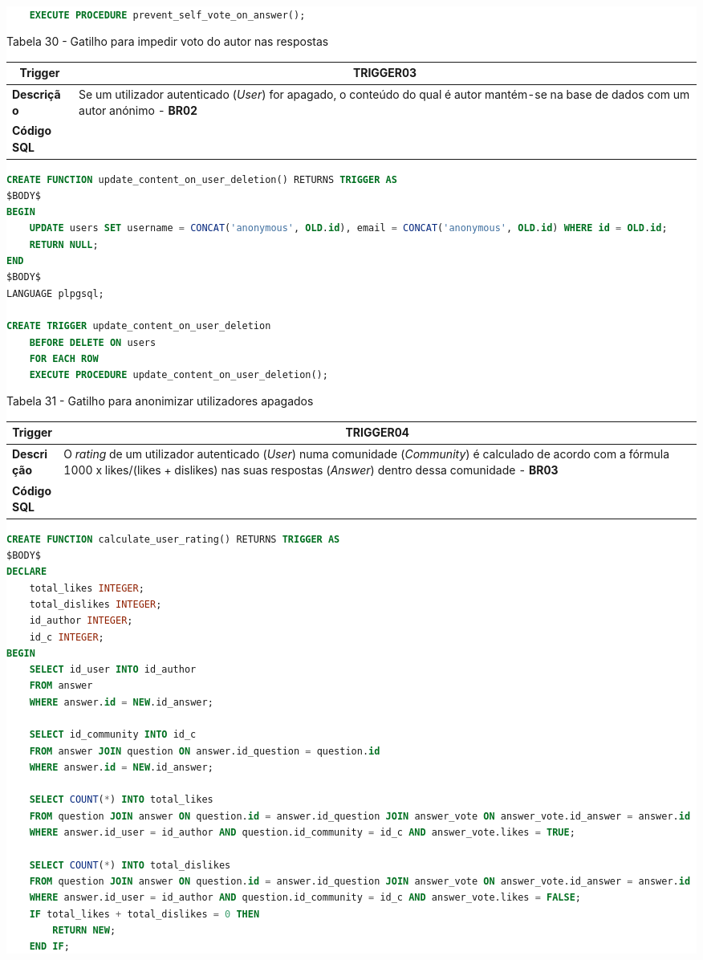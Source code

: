 ```sql
    EXECUTE PROCEDURE prevent_self_vote_on_answer();
```

Tabela 30 - Gatilho para impedir voto do autor nas respostas

| **Trigger** | TRIGGER03 |
| ----------- | --------- |
| **Descrição** | Se um utilizador autenticado (*User*) for apagado, o conteúdo do qual é autor mantém-se na base de dados com um autor anónimo - **BR02** |
| **Código SQL** | |
```sql
CREATE FUNCTION update_content_on_user_deletion() RETURNS TRIGGER AS
$BODY$
BEGIN
    UPDATE users SET username = CONCAT('anonymous', OLD.id), email = CONCAT('anonymous', OLD.id) WHERE id = OLD.id;
    RETURN NULL;
END
$BODY$
LANGUAGE plpgsql;

CREATE TRIGGER update_content_on_user_deletion
    BEFORE DELETE ON users
    FOR EACH ROW
    EXECUTE PROCEDURE update_content_on_user_deletion();
```

Tabela 31 - Gatilho para anonimizar utilizadores apagados

| **Trigger** | TRIGGER04 |
| ----------- | --------- |
| **Descrição** | O *rating* de um utilizador autenticado (*User*) numa comunidade (*Community*) é calculado de acordo com a fórmula 1000 x likes/(likes + dislikes) nas suas respostas (*Answer*) dentro dessa comunidade - **BR03** |
| **Código SQL** | |
```sql	
CREATE FUNCTION calculate_user_rating() RETURNS TRIGGER AS
$BODY$
DECLARE
    total_likes INTEGER;
    total_dislikes INTEGER;
    id_author INTEGER;
    id_c INTEGER;
BEGIN
    SELECT id_user INTO id_author
    FROM answer
    WHERE answer.id = NEW.id_answer;

    SELECT id_community INTO id_c
    FROM answer JOIN question ON answer.id_question = question.id
    WHERE answer.id = NEW.id_answer;

    SELECT COUNT(*) INTO total_likes
    FROM question JOIN answer ON question.id = answer.id_question JOIN answer_vote ON answer_vote.id_answer = answer.id 
    WHERE answer.id_user = id_author AND question.id_community = id_c AND answer_vote.likes = TRUE;

    SELECT COUNT(*) INTO total_dislikes
    FROM question JOIN answer ON question.id = answer.id_question JOIN answer_vote ON answer_vote.id_answer = answer.id 
    WHERE answer.id_user = id_author AND question.id_community = id_c AND answer_vote.likes = FALSE;
    IF total_likes + total_dislikes = 0 THEN
        RETURN NEW;
    END IF;

```